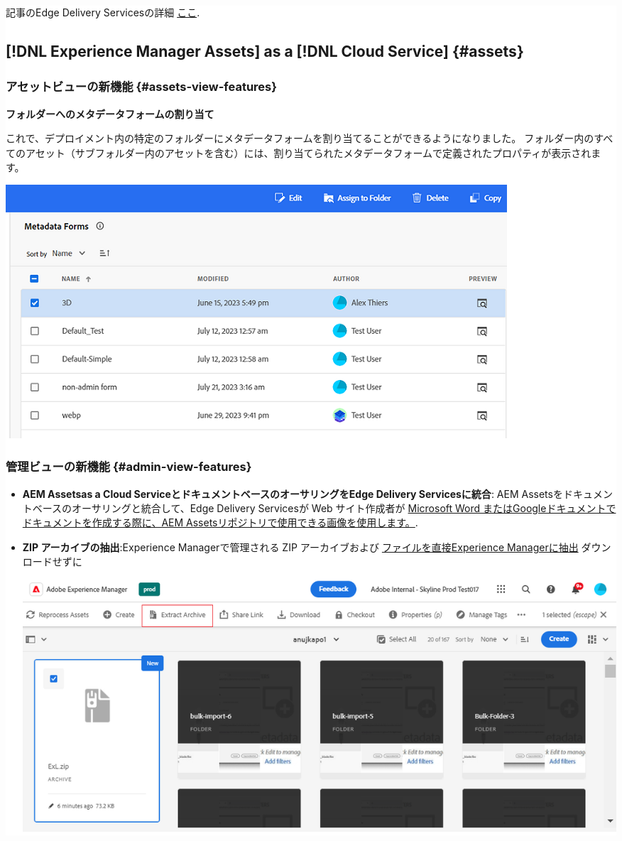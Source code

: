 記事のEdge Delivery Servicesの詳細 [ここ](/help/edge/overview.md).

## [!DNL Experience Manager Assets] as a [!DNL Cloud Service] {#assets}

### アセットビューの新機能 {#assets-view-features}

**フォルダーへのメタデータフォームの割り当て**

これで、デプロイメント内の特定のフォルダーにメタデータフォームを割り当てることができるようになりました。 フォルダー内のすべてのアセット（サブフォルダー内のアセットを含む）には、割り当てられたメタデータフォームで定義されたプロパティが表示されます。

![フォルダーにメタデータフォームを割り当て](/help/release-notes/assets/assign-to-folder.png)

### 管理ビューの新機能 {#admin-view-features}

* **AEM Assetsas a Cloud ServiceとドキュメントベースのオーサリングをEdge Delivery Servicesに統合**: AEM Assetsをドキュメントベースのオーサリングと統合して、Edge Delivery Servicesが Web サイト作成者が [Microsoft Word またはGoogleドキュメントでドキュメントを作成する際に、AEM Assetsリポジトリで使用できる画像を使用します。](/help/edge/using.md#integrate-assets-edge).

* **ZIP アーカイブの抽出**:Experience Managerで管理される ZIP アーカイブおよび [ファイルを直接Experience Managerに抽出](/help/assets/manage-digital-assets.md#extract-zip-archives) ダウンロードせずに

  ![グループ用の項目のピン留め](/help/release-notes/assets/extract-archive.png)
